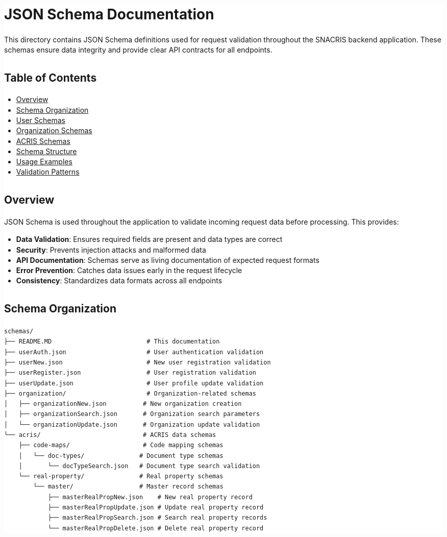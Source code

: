 # JSON Schema Documentation

This directory contains JSON Schema definitions used for request validation throughout the SNACRIS backend application. These schemas ensure data integrity and provide clear API contracts for all endpoints.

## Table of Contents

- [Overview](#overview)
- [Schema Organization](#schema-organization)
- [User Schemas](#user-schemas)
- [Organization Schemas](#organization-schemas)
- [ACRIS Schemas](#acris-schemas)
- [Schema Structure](#schema-structure)
- [Usage Examples](#usage-examples)
- [Validation Patterns](#validation-patterns)

## Overview

JSON Schema is used throughout the application to validate incoming request data before processing. This provides:

- **Data Validation**: Ensures required fields are present and data types are correct
- **Security**: Prevents injection attacks and malformed data
- **API Documentation**: Schemas serve as living documentation of expected request formats
- **Error Prevention**: Catches data issues early in the request lifecycle
- **Consistency**: Standardizes data formats across all endpoints

## Schema Organization

```
schemas/
├── README.MD                          # This documentation
├── userAuth.json                      # User authentication validation
├── userNew.json                       # New user registration validation
├── userRegister.json                  # User registration validation
├── userUpdate.json                    # User profile update validation
├── organization/                      # Organization-related schemas
│   ├── organizationNew.json          # New organization creation
│   ├── organizationSearch.json       # Organization search parameters
│   └── organizationUpdate.json       # Organization update validation
└── acris/                            # ACRIS data schemas
    ├── code-maps/                    # Code mapping schemas
    │   └── doc-types/               # Document type schemas
    │       └── docTypeSearch.json   # Document type search validation
    └── real-property/               # Real property schemas
        └── master/                  # Master record schemas
            ├── masterRealPropNew.json    # New real property record
            ├── masterRealPropUpdate.json # Update real property record
            ├── masterRealPropSearch.json # Search real property records
            └── masterRealPropDelete.json # Delete real property record
```
